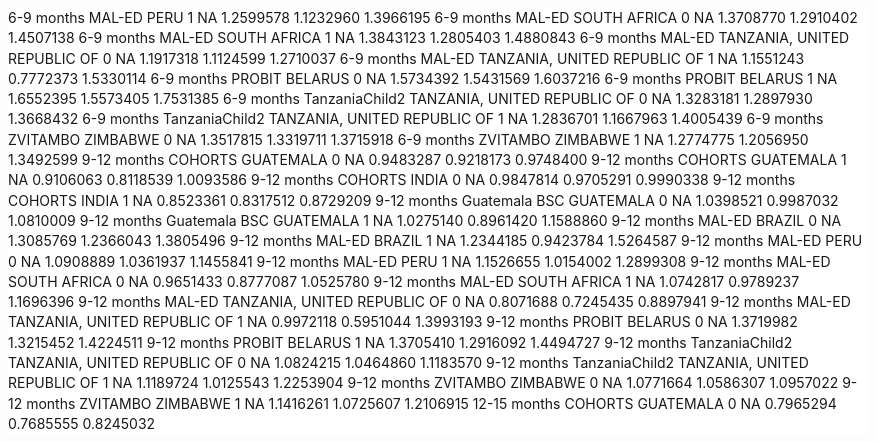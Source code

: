 6-9 months     MAL-ED           PERU                           1                    NA                1.2599578    1.1232960   1.3966195
6-9 months     MAL-ED           SOUTH AFRICA                   0                    NA                1.3708770    1.2910402   1.4507138
6-9 months     MAL-ED           SOUTH AFRICA                   1                    NA                1.3843123    1.2805403   1.4880843
6-9 months     MAL-ED           TANZANIA, UNITED REPUBLIC OF   0                    NA                1.1917318    1.1124599   1.2710037
6-9 months     MAL-ED           TANZANIA, UNITED REPUBLIC OF   1                    NA                1.1551243    0.7772373   1.5330114
6-9 months     PROBIT           BELARUS                        0                    NA                1.5734392    1.5431569   1.6037216
6-9 months     PROBIT           BELARUS                        1                    NA                1.6552395    1.5573405   1.7531385
6-9 months     TanzaniaChild2   TANZANIA, UNITED REPUBLIC OF   0                    NA                1.3283181    1.2897930   1.3668432
6-9 months     TanzaniaChild2   TANZANIA, UNITED REPUBLIC OF   1                    NA                1.2836701    1.1667963   1.4005439
6-9 months     ZVITAMBO         ZIMBABWE                       0                    NA                1.3517815    1.3319711   1.3715918
6-9 months     ZVITAMBO         ZIMBABWE                       1                    NA                1.2774775    1.2056950   1.3492599
9-12 months    COHORTS          GUATEMALA                      0                    NA                0.9483287    0.9218173   0.9748400
9-12 months    COHORTS          GUATEMALA                      1                    NA                0.9106063    0.8118539   1.0093586
9-12 months    COHORTS          INDIA                          0                    NA                0.9847814    0.9705291   0.9990338
9-12 months    COHORTS          INDIA                          1                    NA                0.8523361    0.8317512   0.8729209
9-12 months    Guatemala BSC    GUATEMALA                      0                    NA                1.0398521    0.9987032   1.0810009
9-12 months    Guatemala BSC    GUATEMALA                      1                    NA                1.0275140    0.8961420   1.1588860
9-12 months    MAL-ED           BRAZIL                         0                    NA                1.3085769    1.2366043   1.3805496
9-12 months    MAL-ED           BRAZIL                         1                    NA                1.2344185    0.9423784   1.5264587
9-12 months    MAL-ED           PERU                           0                    NA                1.0908889    1.0361937   1.1455841
9-12 months    MAL-ED           PERU                           1                    NA                1.1526655    1.0154002   1.2899308
9-12 months    MAL-ED           SOUTH AFRICA                   0                    NA                0.9651433    0.8777087   1.0525780
9-12 months    MAL-ED           SOUTH AFRICA                   1                    NA                1.0742817    0.9789237   1.1696396
9-12 months    MAL-ED           TANZANIA, UNITED REPUBLIC OF   0                    NA                0.8071688    0.7245435   0.8897941
9-12 months    MAL-ED           TANZANIA, UNITED REPUBLIC OF   1                    NA                0.9972118    0.5951044   1.3993193
9-12 months    PROBIT           BELARUS                        0                    NA                1.3719982    1.3215452   1.4224511
9-12 months    PROBIT           BELARUS                        1                    NA                1.3705410    1.2916092   1.4494727
9-12 months    TanzaniaChild2   TANZANIA, UNITED REPUBLIC OF   0                    NA                1.0824215    1.0464860   1.1183570
9-12 months    TanzaniaChild2   TANZANIA, UNITED REPUBLIC OF   1                    NA                1.1189724    1.0125543   1.2253904
9-12 months    ZVITAMBO         ZIMBABWE                       0                    NA                1.0771664    1.0586307   1.0957022
9-12 months    ZVITAMBO         ZIMBABWE                       1                    NA                1.1416261    1.0725607   1.2106915
12-15 months   COHORTS          GUATEMALA                      0                    NA                0.7965294    0.7685555   0.8245032